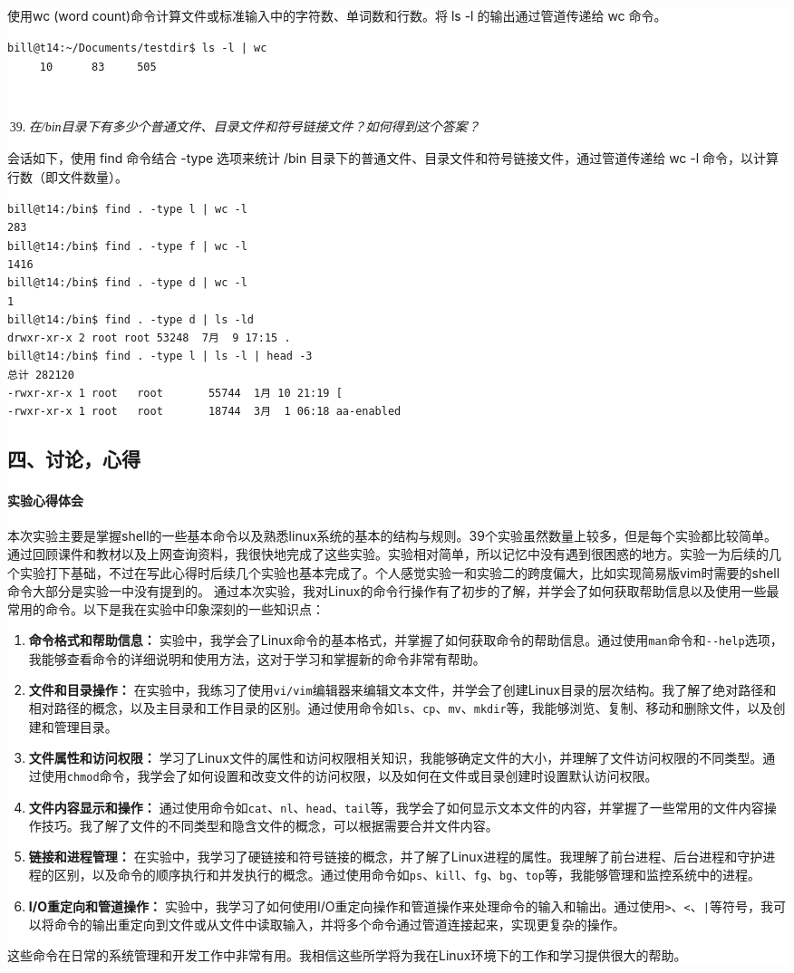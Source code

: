 使用wc (word count)命令计算文件或标准输入中的字符数、单词数和行数。将 ls -l 的输出通过管道传递给 wc 命令。
```bash{.line-numbers}
bill@t14:~/Documents/testdir$ ls -l | wc
     10      83     505
```

<br/>
<font face = "黑体">

39.	*在/bin目录下有多少个普通文件、目录文件和符号链接文件？如何得到这个答案？*

</font>


会话如下，使用 find 命令结合 -type 选项来统计 /bin 目录下的普通文件、目录文件和符号链接文件，通过管道传递给 wc -l 命令，以计算行数（即文件数量）。
```bash{.line-numbers}
bill@t14:/bin$ find . -type l | wc -l
283
bill@t14:/bin$ find . -type f | wc -l
1416
bill@t14:/bin$ find . -type d | wc -l
1
bill@t14:/bin$ find . -type d | ls -ld
drwxr-xr-x 2 root root 53248  7月  9 17:15 .
bill@t14:/bin$ find . -type l | ls -l | head -3
总计 282120
-rwxr-xr-x 1 root   root       55744  1月 10 21:19 [
-rwxr-xr-x 1 root   root       18744  3月  1 06:18 aa-enabled
```


## ​四、讨论，心得

#### 实验心得体会
本次实验主要是掌握shell的一些基本命令以及熟悉linux系统的基本的结构与规则。39个实验虽然数量上较多，但是每个实验都比较简单。通过回顾课件和教材以及上网查询资料，我很快地完成了这些实验。实验相对简单，所以记忆中没有遇到很困惑的地方。实验一为后续的几个实验打下基础，不过在写此心得时后续几个实验也基本完成了。个人感觉实验一和实验二的跨度偏大，比如实现简易版vim时需要的shell命令大部分是实验一中没有提到的。
通过本次实验，我对Linux的命令行操作有了初步的了解，并学会了如何获取帮助信息以及使用一些最常用的命令。以下是我在实验中印象深刻的一些知识点：

1. **命令格式和帮助信息：** 实验中，我学会了Linux命令的基本格式，并掌握了如何获取命令的帮助信息。通过使用`man`命令和`--help`选项，我能够查看命令的详细说明和使用方法，这对于学习和掌握新的命令非常有帮助。

2. **文件和目录操作：** 在实验中，我练习了使用`vi/vim`编辑器来编辑文本文件，并学会了创建Linux目录的层次结构。我了解了绝对路径和相对路径的概念，以及主目录和工作目录的区别。通过使用命令如`ls`、`cp`、`mv`、`mkdir`等，我能够浏览、复制、移动和删除文件，以及创建和管理目录。

3. **文件属性和访问权限：** 学习了Linux文件的属性和访问权限相关知识，我能够确定文件的大小，并理解了文件访问权限的不同类型。通过使用`chmod`命令，我学会了如何设置和改变文件的访问权限，以及如何在文件或目录创建时设置默认访问权限。

4. **文件内容显示和操作：** 通过使用命令如`cat`、`nl`、`head`、`tail`等，我学会了如何显示文本文件的内容，并掌握了一些常用的文件内容操作技巧。我了解了文件的不同类型和隐含文件的概念，可以根据需要合并文件内容。

5. **链接和进程管理：** 在实验中，我学习了硬链接和符号链接的概念，并了解了Linux进程的属性。我理解了前台进程、后台进程和守护进程的区别，以及命令的顺序执行和并发执行的概念。通过使用命令如`ps`、`kill`、`fg`、`bg`、`top`等，我能够管理和监控系统中的进程。

6. **I/O重定向和管道操作：** 实验中，我学习了如何使用I/O重定向操作和管道操作来处理命令的输入和输出。通过使用`>`、`<`、`|`等符号，我可以将命令的输出重定向到文件或从文件中读取输入，并将多个命令通过管道连接起来，实现更复杂的操作。

这些命令在日常的系统管理和开发工作中非常有用。我相信这些所学将为我在Linux环境下的工作和学习提供很大的帮助。

